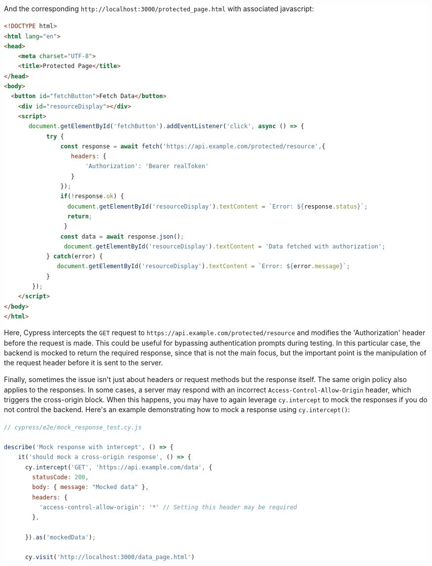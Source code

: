 And the corresponding `http://localhost:3000/protected_page.html` with associated javascript:

```html
<!DOCTYPE html>
<html lang="en">
<head>
    <meta charset="UTF-8">
    <title>Protected Page</title>
</head>
<body>
  <button id="fetchButton">Fetch Data</button>
    <div id="resourceDisplay"></div>
    <script>
       document.getElementById('fetchButton').addEventListener('click', async () => {
            try {
                const response = await fetch('https://api.example.com/protected/resource',{
                   headers: {
                       'Authorization': 'Bearer realToken'
                   }
                });
                if(!response.ok) {
                  document.getElementById('resourceDisplay').textContent = `Error: ${response.status}`;
                  return;
                 }
                const data = await response.json();
                 document.getElementById('resourceDisplay').textContent = 'Data fetched with authorization';
            } catch(error) {
               document.getElementById('resourceDisplay').textContent = `Error: ${error.message}`;
            }
        });
    </script>
</body>
</html>

```

Here, Cypress intercepts the `GET` request to `https://api.example.com/protected/resource` and modifies the 'Authorization' header before the request is made. This could be useful for bypassing authentication prompts during testing. In this particular case, the backend is mocked to return the required response, since that is not the main focus, but the important point is the manipulation of the request header before it is sent to the server.

Finally, sometimes the issue isn't just about headers or request methods but the response itself. The same origin policy also applies to the responses. In some cases, a server may respond with an incorrect `Access-Control-Allow-Origin` header, which triggers the cross-origin block. When this happens, you may have to again leverage `cy.intercept` to mock the responses if you do not control the backend.
Here's an example demonstrating how to mock a response using `cy.intercept()`:
```javascript
// cypress/e2e/mock_response_test.cy.js

describe('Mock response with intercept', () => {
    it('should mock a cross-origin response', () => {
      cy.intercept('GET', 'https://api.example.com/data', {
        statusCode: 200,
        body: { message: "Mocked data" },
        headers: {
          'access-control-allow-origin': '*' // Setting this header may be required
        },

      }).as('mockedData');

      cy.visit('http://localhost:3000/data_page.html')
```